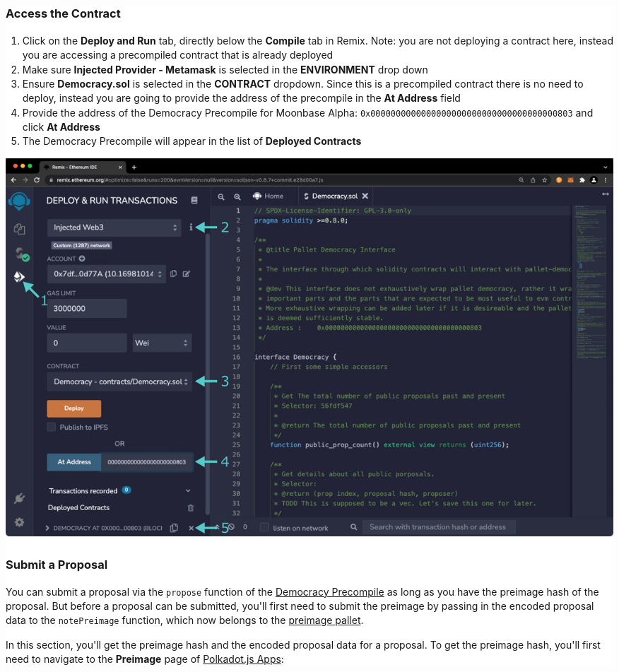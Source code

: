 ### Access the Contract

1. Click on the **Deploy and Run** tab, directly below the **Compile** tab in Remix. Note: you are not deploying a contract here, instead you are accessing a precompiled contract that is already deployed
2. Make sure **Injected Provider - Metamask** is selected in the **ENVIRONMENT** drop down
3. Ensure **Democracy.sol** is selected in the **CONTRACT** dropdown. Since this is a precompiled contract there is no need to deploy, instead you are going to provide the address of the precompile in the **At Address** field
4. Provide the address of the Democracy Precompile for Moonbase Alpha: `0x0000000000000000000000000000000000000803` and click **At Address**
5. The Democracy Precompile will appear in the list of **Deployed Contracts**

![img/democracy-3.png](img/democracy-3.png)

### Submit a Proposal

You can submit a proposal via the `propose` function of the [Democracy Precompile](https://github.com/PureStake/moonbeam/blob/master/precompiles/pallet-democracy/DemocracyInterface.sol) as long as you have the preimage hash of the proposal. But before a proposal can be submitted, you'll first need to submit the preimage by passing in the encoded proposal data to the `notePreimage` function, which now belongs to the [preimage pallet](https://docs.moonbeam.network/builders/pallets-precompiles/pallets/preimage).

In this section, you'll get the preimage hash and the encoded proposal data for a proposal. To get the preimage hash, you'll first need to navigate to the **Preimage** page of [Polkadot.js Apps](https://polkadot.js.org/apps/?rpc=wss://wss.api.moonbase.moonbeam.network%2Fpublic-ws#):
